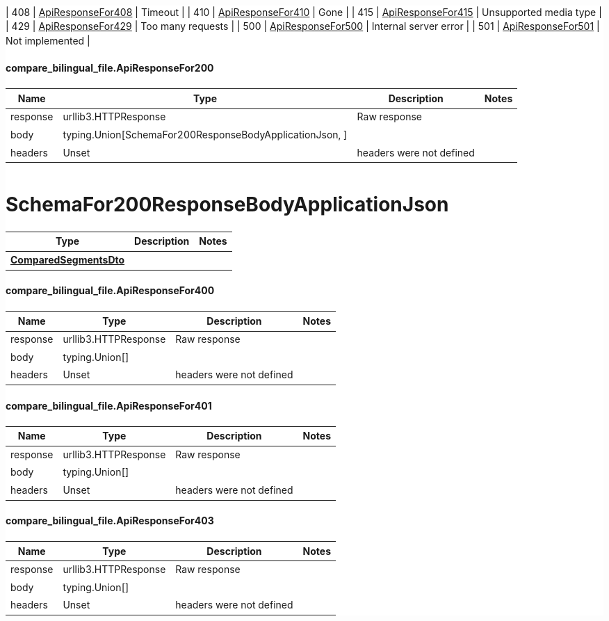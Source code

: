 | 408  | [ApiResponseFor408](#compare_bilingual_file.ApiResponseFor408) | Timeout                                                     |
| 410  | [ApiResponseFor410](#compare_bilingual_file.ApiResponseFor410) | Gone                                                        |
| 415  | [ApiResponseFor415](#compare_bilingual_file.ApiResponseFor415) | Unsupported media type                                      |
| 429  | [ApiResponseFor429](#compare_bilingual_file.ApiResponseFor429) | Too many requests                                           |
| 500  | [ApiResponseFor500](#compare_bilingual_file.ApiResponseFor500) | Internal server error                                       |
| 501  | [ApiResponseFor501](#compare_bilingual_file.ApiResponseFor501) | Not implemented                                             |

#### compare_bilingual_file.ApiResponseFor200

| Name     | Type                                                    | Description              | Notes |
| -------- | ------------------------------------------------------- | ------------------------ | ----- |
| response | urllib3.HTTPResponse                                    | Raw response             |
| body     | typing.Union[SchemaFor200ResponseBodyApplicationJson, ] |                          |
| headers  | Unset                                                   | headers were not defined |

# SchemaFor200ResponseBodyApplicationJson

| Type                                                           | Description | Notes |
| -------------------------------------------------------------- | ----------- | ----- |
| [**ComparedSegmentsDto**](../../models/ComparedSegmentsDto.md) |             |

#### compare_bilingual_file.ApiResponseFor400

| Name     | Type                 | Description              | Notes |
| -------- | -------------------- | ------------------------ | ----- |
| response | urllib3.HTTPResponse | Raw response             |
| body     | typing.Union[]       |                          |
| headers  | Unset                | headers were not defined |

#### compare_bilingual_file.ApiResponseFor401

| Name     | Type                 | Description              | Notes |
| -------- | -------------------- | ------------------------ | ----- |
| response | urllib3.HTTPResponse | Raw response             |
| body     | typing.Union[]       |                          |
| headers  | Unset                | headers were not defined |

#### compare_bilingual_file.ApiResponseFor403

| Name     | Type                 | Description              | Notes |
| -------- | -------------------- | ------------------------ | ----- |
| response | urllib3.HTTPResponse | Raw response             |
| body     | typing.Union[]       |                          |
| headers  | Unset                | headers were not defined |
